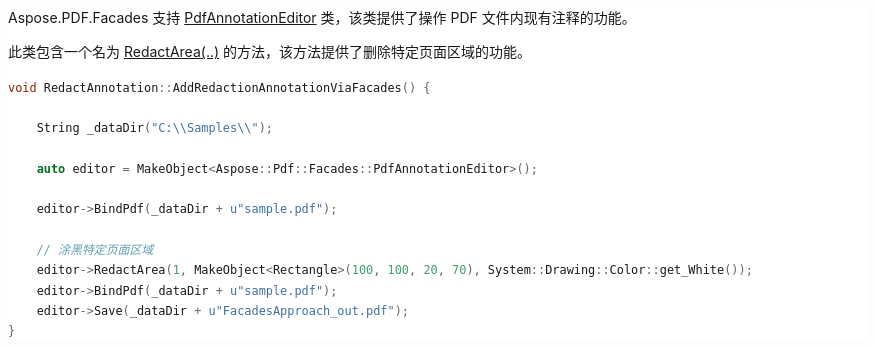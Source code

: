 Aspose.PDF.Facades 支持 [PdfAnnotationEditor](https://reference.aspose.com/pdf/cpp/class/aspose.pdf.facades.pdf_annotation_editor/) 类，该类提供了操作 PDF 文件内现有注释的功能。

此类包含一个名为 [RedactArea(..)](https://reference.aspose.com/pdf/cpp/class/aspose.pdf.facades.pdf_annotation_editor#a35ebd333b63b6df2c0c299c7331e3c63) 的方法，该方法提供了删除特定页面区域的功能。

```cpp
void RedactAnnotation::AddRedactionAnnotationViaFacades() {

    String _dataDir("C:\\Samples\\");

    auto editor = MakeObject<Aspose::Pdf::Facades::PdfAnnotationEditor>();

    editor->BindPdf(_dataDir + u"sample.pdf");

    // 涂黑特定页面区域
    editor->RedactArea(1, MakeObject<Rectangle>(100, 100, 20, 70), System::Drawing::Color::get_White());
    editor->BindPdf(_dataDir + u"sample.pdf");
    editor->Save(_dataDir + u"FacadesApproach_out.pdf");
}
```